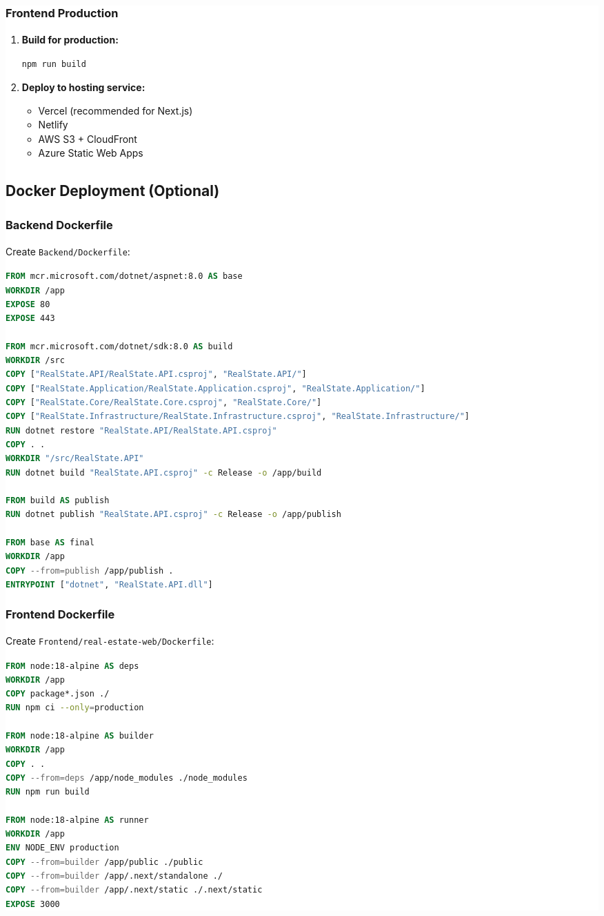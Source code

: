 ### Frontend Production
1. **Build for production:**
   ```bash
   npm run build
   ```

2. **Deploy to hosting service:**
   - Vercel (recommended for Next.js)
   - Netlify
   - AWS S3 + CloudFront
   - Azure Static Web Apps

## Docker Deployment (Optional)

### Backend Dockerfile
Create `Backend/Dockerfile`:
```dockerfile
FROM mcr.microsoft.com/dotnet/aspnet:8.0 AS base
WORKDIR /app
EXPOSE 80
EXPOSE 443

FROM mcr.microsoft.com/dotnet/sdk:8.0 AS build
WORKDIR /src
COPY ["RealState.API/RealState.API.csproj", "RealState.API/"]
COPY ["RealState.Application/RealState.Application.csproj", "RealState.Application/"]
COPY ["RealState.Core/RealState.Core.csproj", "RealState.Core/"]
COPY ["RealState.Infrastructure/RealState.Infrastructure.csproj", "RealState.Infrastructure/"]
RUN dotnet restore "RealState.API/RealState.API.csproj"
COPY . .
WORKDIR "/src/RealState.API"
RUN dotnet build "RealState.API.csproj" -c Release -o /app/build

FROM build AS publish
RUN dotnet publish "RealState.API.csproj" -c Release -o /app/publish

FROM base AS final
WORKDIR /app
COPY --from=publish /app/publish .
ENTRYPOINT ["dotnet", "RealState.API.dll"]
```

### Frontend Dockerfile
Create `Frontend/real-estate-web/Dockerfile`:
```dockerfile
FROM node:18-alpine AS deps
WORKDIR /app
COPY package*.json ./
RUN npm ci --only=production

FROM node:18-alpine AS builder
WORKDIR /app
COPY . .
COPY --from=deps /app/node_modules ./node_modules
RUN npm run build

FROM node:18-alpine AS runner
WORKDIR /app
ENV NODE_ENV production
COPY --from=builder /app/public ./public
COPY --from=builder /app/.next/standalone ./
COPY --from=builder /app/.next/static ./.next/static
EXPOSE 3000
```
